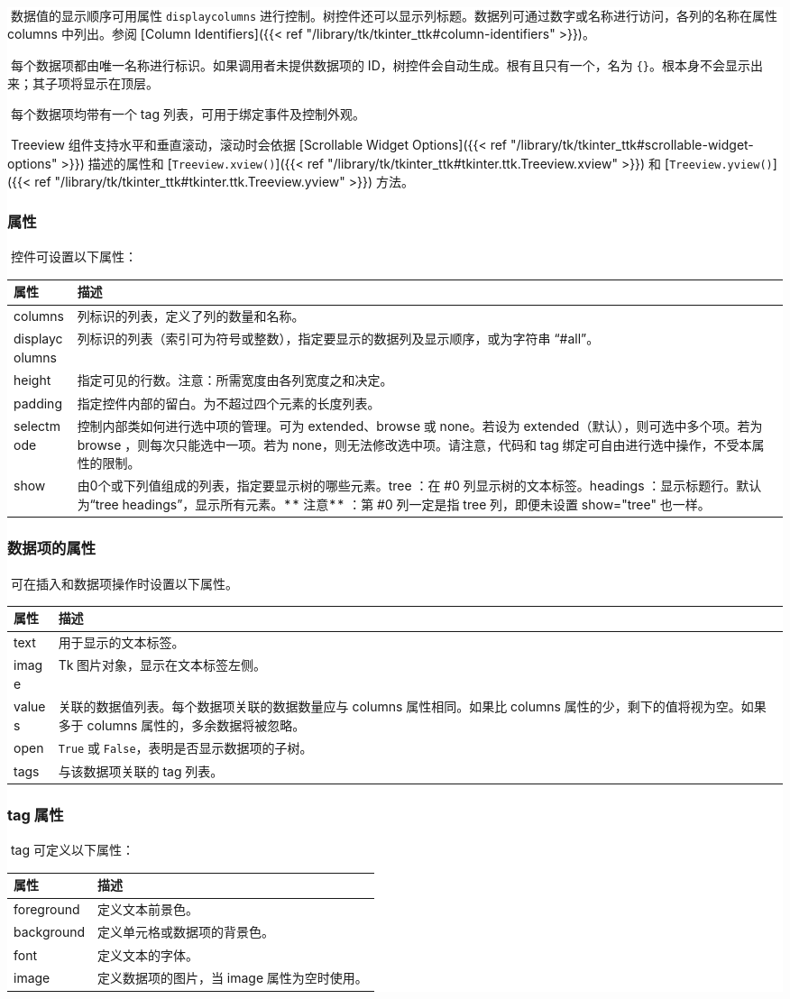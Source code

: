 ​	数据值的显示顺序可用属性 `displaycolumns` 进行控制。树控件还可以显示列标题。数据列可通过数字或名称进行访问，各列的名称在属性 columns 中列出。参阅 [Column Identifiers]({{< ref "/library/tk/tkinter_ttk#column-identifiers" >}})。

​	每个数据项都由唯一名称进行标识。如果调用者未提供数据项的 ID，树控件会自动生成。根有且只有一个，名为 `{}`。根本身不会显示出来；其子项将显示在顶层。

​	每个数据项均带有一个 tag 列表，可用于绑定事件及控制外观。

​	Treeview 组件支持水平和垂直滚动，滚动时会依据 [Scrollable Widget Options]({{< ref "/library/tk/tkinter_ttk#scrollable-widget-options" >}}) 描述的属性和 [`Treeview.xview()`]({{< ref "/library/tk/tkinter_ttk#tkinter.ttk.Treeview.xview" >}}) 和 [`Treeview.yview()`]({{< ref "/library/tk/tkinter_ttk#tkinter.ttk.Treeview.yview" >}}) 方法。

### 属性

​	控件可设置以下属性：

| 属性           | 描述                                                         |
| :------------- | :----------------------------------------------------------- |
| columns        | 列标识的列表，定义了列的数量和名称。                         |
| displaycolumns | 列标识的列表（索引可为符号或整数），指定要显示的数据列及显示顺序，或为字符串 “#all”。 |
| height         | 指定可见的行数。注意：所需宽度由各列宽度之和决定。           |
| padding        | 指定控件内部的留白。为不超过四个元素的长度列表。             |
| selectmode     | 控制内部类如何进行选中项的管理。可为 extended、browse 或 none。若设为 extended（默认），则可选中多个项。若为 browse ，则每次只能选中一项。若为 none，则无法修改选中项。请注意，代码和 tag 绑定可自由进行选中操作，不受本属性的限制。 |
| show           | 由0个或下列值组成的列表，指定要显示树的哪些元素。tree ：在 #0 列显示树的文本标签。headings ：显示标题行。默认为“tree headings”，显示所有元素。** 注意** ：第 #0 列一定是指 tree 列，即便未设置 show="tree" 也一样。 |

### 数据项的属性

​	可在插入和数据项操作时设置以下属性。

| 属性   | 描述                                                         |
| :----- | :----------------------------------------------------------- |
| text   | 用于显示的文本标签。                                         |
| image  | Tk 图片对象，显示在文本标签左侧。                            |
| values | 关联的数据值列表。每个数据项关联的数据数量应与 columns 属性相同。如果比 columns 属性的少，剩下的值将视为空。如果多于 columns 属性的，多余数据将被忽略。 |
| open   | `True` 或 `False`，表明是否显示数据项的子树。                |
| tags   | 与该数据项关联的 tag 列表。                                  |

### tag 属性

​	tag 可定义以下属性：

| 属性       | 描述                                        |
| :--------- | :------------------------------------------ |
| foreground | 定义文本前景色。                            |
| background | 定义单元格或数据项的背景色。                |
| font       | 定义文本的字体。                            |
| image      | 定义数据项的图片，当 image 属性为空时使用。 |
